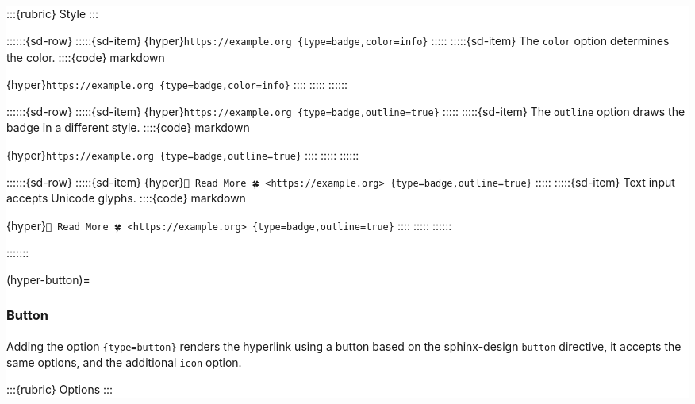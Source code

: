 
:::{rubric} Style
:::

::::::{sd-row}
:::::{sd-item}
{hyper}`https://example.org {type=badge,color=info}`
:::::
:::::{sd-item}
The `color` option determines the color.
::::{code} markdown

{hyper}`https://example.org {type=badge,color=info}`
::::
:::::
::::::


::::::{sd-row}
:::::{sd-item}
{hyper}`https://example.org {type=badge,outline=true}`
:::::
:::::{sd-item}
The `outline` option draws the badge in a different style.
::::{code} markdown

{hyper}`https://example.org {type=badge,outline=true}`
::::
:::::
::::::


::::::{sd-row}
:::::{sd-item}
{hyper}`🌻 Read More 🍀 <https://example.org> {type=badge,outline=true}`
:::::
:::::{sd-item}
Text input accepts Unicode glyphs.
::::{code} markdown

{hyper}`🌻 Read More 🍀 <https://example.org> {type=badge,outline=true}`
::::
:::::
::::::


:::::::


(hyper-button)=
### Button

Adding the option `{type=button}` renders the hyperlink using a button based
on the sphinx-design [`button`](inv:sd#buttons) directive, it
accepts the same options, and the additional `icon` option.

:::{rubric} Options
:::
